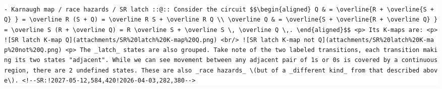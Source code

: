     - Karnaugh map / race hazards / SR latch ::@:: Consider the circuit $$\begin{aligned} Q & = \overline{R + \overline{S + Q} } = \overline R (S + Q) = \overline R S + \overline R Q \\ \overline Q & = \overline{S + \overline{R + \overline Q} } = \overline S (R + \overline Q) = R \overline S + \overline S \, \overline Q \,. \end{aligned}$$ <p> Its K-maps are: <p> ![SR latch K-map Q](attachments/SR%20latch%20K-map%20Q.png) <br/> ![SR latch K-map not Q](attachments/SR%20latch%20K-map%20not%20Q.png) <p> The _latch_ states are also grouped. Take note of the two labeled transitions, each transition making its two states "adjacent". While we can see movement between any adjacent pair of 1s or 0s is covered by a continuous region, there are 2 undefined states. These are also _race hazards_ \(but of a _different kind_ from that described above\). <!--SR:!2027-05-12,584,420!2026-04-03,282,380-->